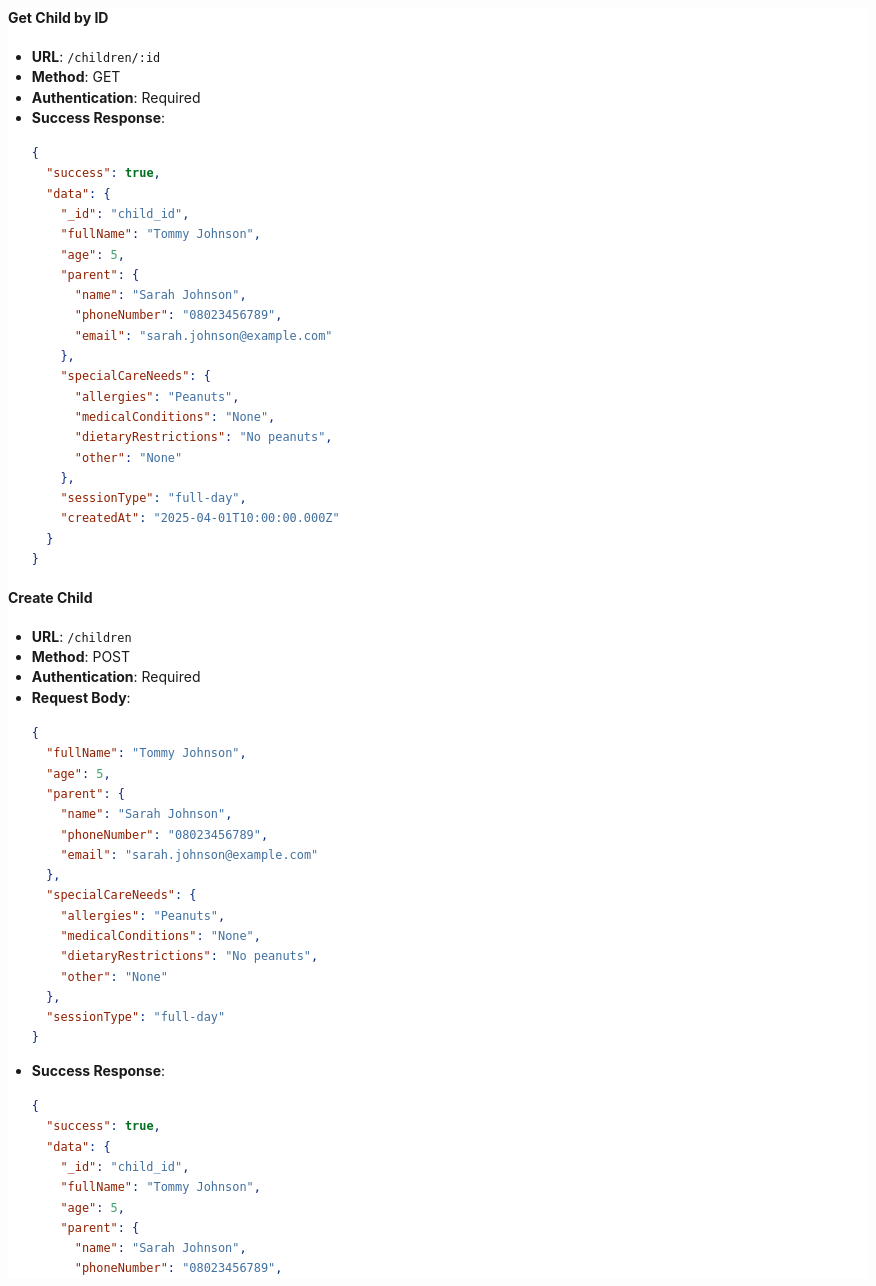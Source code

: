#### Get Child by ID

- **URL**: `/children/:id`
- **Method**: GET
- **Authentication**: Required
- **Success Response**:
  ```json
  {
    "success": true,
    "data": {
      "_id": "child_id",
      "fullName": "Tommy Johnson",
      "age": 5,
      "parent": {
        "name": "Sarah Johnson",
        "phoneNumber": "08023456789",
        "email": "sarah.johnson@example.com"
      },
      "specialCareNeeds": {
        "allergies": "Peanuts",
        "medicalConditions": "None",
        "dietaryRestrictions": "No peanuts",
        "other": "None"
      },
      "sessionType": "full-day",
      "createdAt": "2025-04-01T10:00:00.000Z"
    }
  }
  ```

#### Create Child

- **URL**: `/children`
- **Method**: POST
- **Authentication**: Required
- **Request Body**:
  ```json
  {
    "fullName": "Tommy Johnson",
    "age": 5,
    "parent": {
      "name": "Sarah Johnson",
      "phoneNumber": "08023456789",
      "email": "sarah.johnson@example.com"
    },
    "specialCareNeeds": {
      "allergies": "Peanuts",
      "medicalConditions": "None",
      "dietaryRestrictions": "No peanuts",
      "other": "None"
    },
    "sessionType": "full-day"
  }
  ```
- **Success Response**:
  ```json
  {
    "success": true,
    "data": {
      "_id": "child_id",
      "fullName": "Tommy Johnson",
      "age": 5,
      "parent": {
        "name": "Sarah Johnson",
        "phoneNumber": "08023456789",
  ```